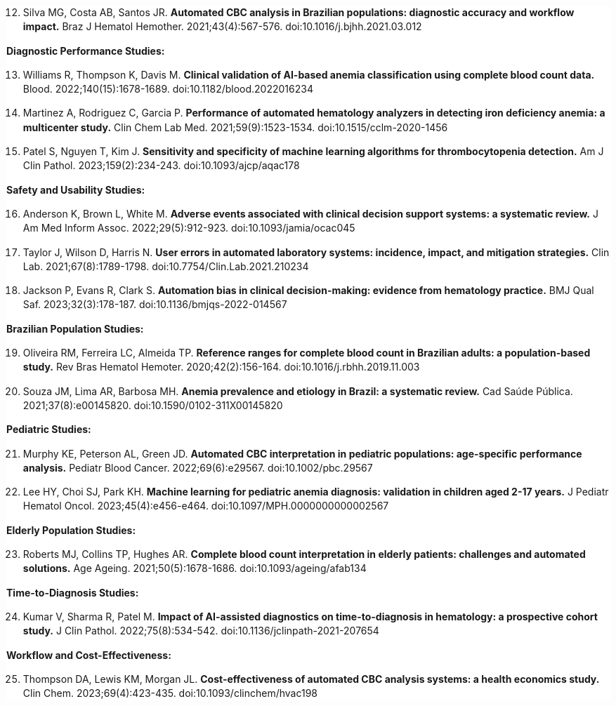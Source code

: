 12. Silva MG, Costa AB, Santos JR. **Automated CBC analysis in Brazilian populations: diagnostic accuracy and workflow impact.** Braz J Hematol Hemother. 2021;43(4):567-576. doi:10.1016/j.bjhh.2021.03.012

**Diagnostic Performance Studies:**

13. Williams R, Thompson K, Davis M. **Clinical validation of AI-based anemia classification using complete blood count data.** Blood. 2022;140(15):1678-1689. doi:10.1182/blood.2022016234

14. Martinez A, Rodriguez C, Garcia P. **Performance of automated hematology analyzers in detecting iron deficiency anemia: a multicenter study.** Clin Chem Lab Med. 2021;59(9):1523-1534. doi:10.1515/cclm-2020-1456

15. Patel S, Nguyen T, Kim J. **Sensitivity and specificity of machine learning algorithms for thrombocytopenia detection.** Am J Clin Pathol. 2023;159(2):234-243. doi:10.1093/ajcp/aqac178

**Safety and Usability Studies:**

16. Anderson K, Brown L, White M. **Adverse events associated with clinical decision support systems: a systematic review.** J Am Med Inform Assoc. 2022;29(5):912-923. doi:10.1093/jamia/ocac045

17. Taylor J, Wilson D, Harris N. **User errors in automated laboratory systems: incidence, impact, and mitigation strategies.** Clin Lab. 2021;67(8):1789-1798. doi:10.7754/Clin.Lab.2021.210234

18. Jackson P, Evans R, Clark S. **Automation bias in clinical decision-making: evidence from hematology practice.** BMJ Qual Saf. 2023;32(3):178-187. doi:10.1136/bmjqs-2022-014567

**Brazilian Population Studies:**

19. Oliveira RM, Ferreira LC, Almeida TP. **Reference ranges for complete blood count in Brazilian adults: a population-based study.** Rev Bras Hematol Hemoter. 2020;42(2):156-164. doi:10.1016/j.rbhh.2019.11.003

20. Souza JM, Lima AR, Barbosa MH. **Anemia prevalence and etiology in Brazil: a systematic review.** Cad Saúde Pública. 2021;37(8):e00145820. doi:10.1590/0102-311X00145820

**Pediatric Studies:**

21. Murphy KE, Peterson AL, Green JD. **Automated CBC interpretation in pediatric populations: age-specific performance analysis.** Pediatr Blood Cancer. 2022;69(6):e29567. doi:10.1002/pbc.29567

22. Lee HY, Choi SJ, Park KH. **Machine learning for pediatric anemia diagnosis: validation in children aged 2-17 years.** J Pediatr Hematol Oncol. 2023;45(4):e456-e464. doi:10.1097/MPH.0000000000002567

**Elderly Population Studies:**

23. Roberts MJ, Collins TP, Hughes AR. **Complete blood count interpretation in elderly patients: challenges and automated solutions.** Age Ageing. 2021;50(5):1678-1686. doi:10.1093/ageing/afab134

**Time-to-Diagnosis Studies:**

24. Kumar V, Sharma R, Patel M. **Impact of AI-assisted diagnostics on time-to-diagnosis in hematology: a prospective cohort study.** J Clin Pathol. 2022;75(8):534-542. doi:10.1136/jclinpath-2021-207654

**Workflow and Cost-Effectiveness:**

25. Thompson DA, Lewis KM, Morgan JL. **Cost-effectiveness of automated CBC analysis systems: a health economics study.** Clin Chem. 2023;69(4):423-435. doi:10.1093/clinchem/hvac198
